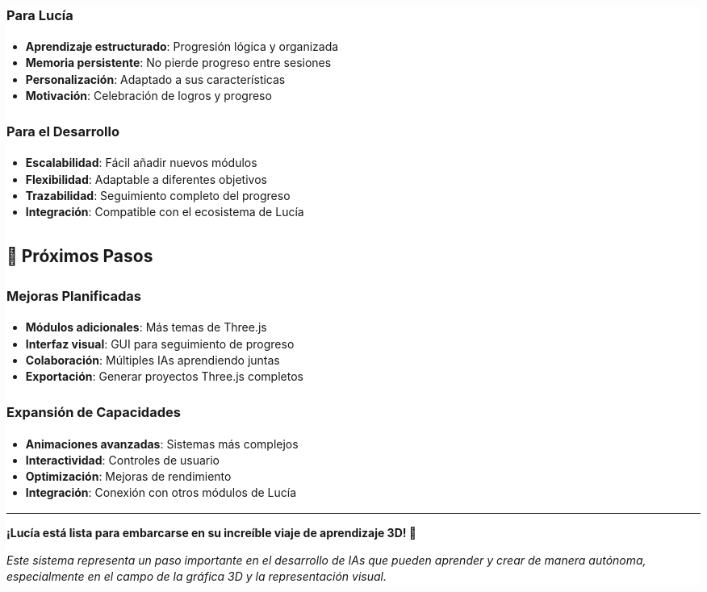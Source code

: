 ### **Para Lucía**
- **Aprendizaje estructurado**: Progresión lógica y organizada
- **Memoria persistente**: No pierde progreso entre sesiones
- **Personalización**: Adaptado a sus características
- **Motivación**: Celebración de logros y progreso

### **Para el Desarrollo**
- **Escalabilidad**: Fácil añadir nuevos módulos
- **Flexibilidad**: Adaptable a diferentes objetivos
- **Trazabilidad**: Seguimiento completo del progreso
- **Integración**: Compatible con el ecosistema de Lucía

## 🚀 Próximos Pasos

### **Mejoras Planificadas**
- **Módulos adicionales**: Más temas de Three.js
- **Interfaz visual**: GUI para seguimiento de progreso
- **Colaboración**: Múltiples IAs aprendiendo juntas
- **Exportación**: Generar proyectos Three.js completos

### **Expansión de Capacidades**
- **Animaciones avanzadas**: Sistemas más complejos
- **Interactividad**: Controles de usuario
- **Optimización**: Mejoras de rendimiento
- **Integración**: Conexión con otros módulos de Lucía

---

**¡Lucía está lista para embarcarse en su increíble viaje de aprendizaje 3D! 🌟**

*Este sistema representa un paso importante en el desarrollo de IAs que pueden aprender y crear de manera autónoma, especialmente en el campo de la gráfica 3D y la representación visual.* 